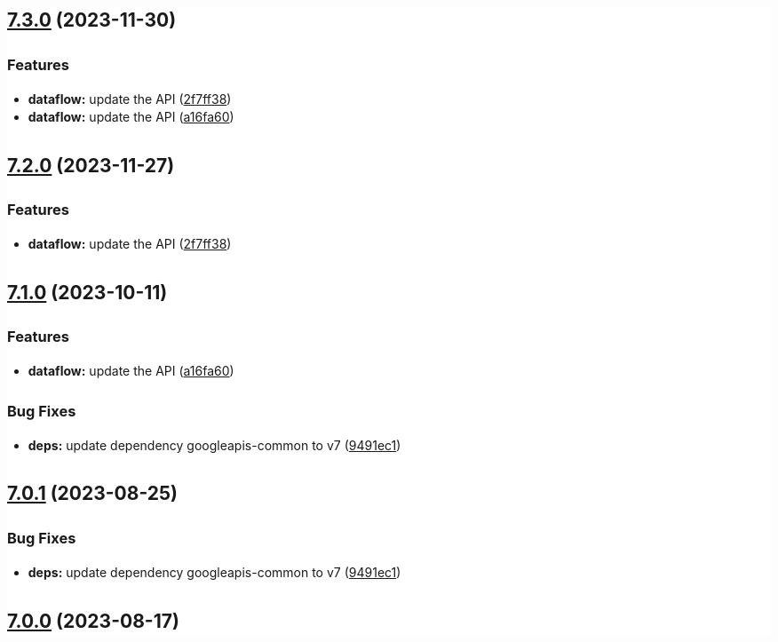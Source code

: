 ## [7.3.0](https://github.com/googleapis/google-api-nodejs-client/compare/dataflow-v7.2.0...dataflow-v7.3.0) (2023-11-30)


### Features

* **dataflow:** update the API ([2f7ff38](https://github.com/googleapis/google-api-nodejs-client/commit/2f7ff38cc99a315ad3bf7798f026ec9eb1790da8))
* **dataflow:** update the API ([a16fa60](https://github.com/googleapis/google-api-nodejs-client/commit/a16fa6024f40c3f5437f1cad968098c8a23b3cf9))

## [7.2.0](https://github.com/googleapis/google-api-nodejs-client/compare/dataflow-v7.1.0...dataflow-v7.2.0) (2023-11-27)


### Features

* **dataflow:** update the API ([2f7ff38](https://github.com/googleapis/google-api-nodejs-client/commit/2f7ff38cc99a315ad3bf7798f026ec9eb1790da8))

## [7.1.0](https://github.com/googleapis/google-api-nodejs-client/compare/dataflow-v7.0.1...dataflow-v7.1.0) (2023-10-11)


### Features

* **dataflow:** update the API ([a16fa60](https://github.com/googleapis/google-api-nodejs-client/commit/a16fa6024f40c3f5437f1cad968098c8a23b3cf9))


### Bug Fixes

* **deps:** update dependency googleapis-common to v7 ([9491ec1](https://github.com/googleapis/google-api-nodejs-client/commit/9491ec1cdc3c413e7d73edcfcd59cf5c28a7c855))

## [7.0.1](https://github.com/googleapis/google-api-nodejs-client/compare/dataflow-v7.0.0...dataflow-v7.0.1) (2023-08-25)


### Bug Fixes

* **deps:** update dependency googleapis-common to v7 ([9491ec1](https://github.com/googleapis/google-api-nodejs-client/commit/9491ec1cdc3c413e7d73edcfcd59cf5c28a7c855))

## [7.0.0](https://github.com/googleapis/google-api-nodejs-client/compare/dataflow-v6.0.0...dataflow-v7.0.0) (2023-08-17)
